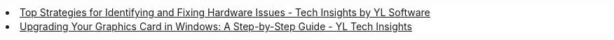 <li><a href="https://discover-best.techidaily.com/top-strategies-for-identifying-and-fixing-hardware-issues-tech-insights-by-yl-software/"><u>Top Strategies for Identifying and Fixing Hardware Issues - Tech Insights by YL Software</u></a></li>
<li><a href="https://discover-best.techidaily.com/upgrading-your-graphics-card-in-windows-a-step-by-step-guide-yl-tech-insights/"><u>Upgrading Your Graphics Card in Windows: A Step-by-Step Guide - YL Tech Insights</u></a></li>
</ul></div>

